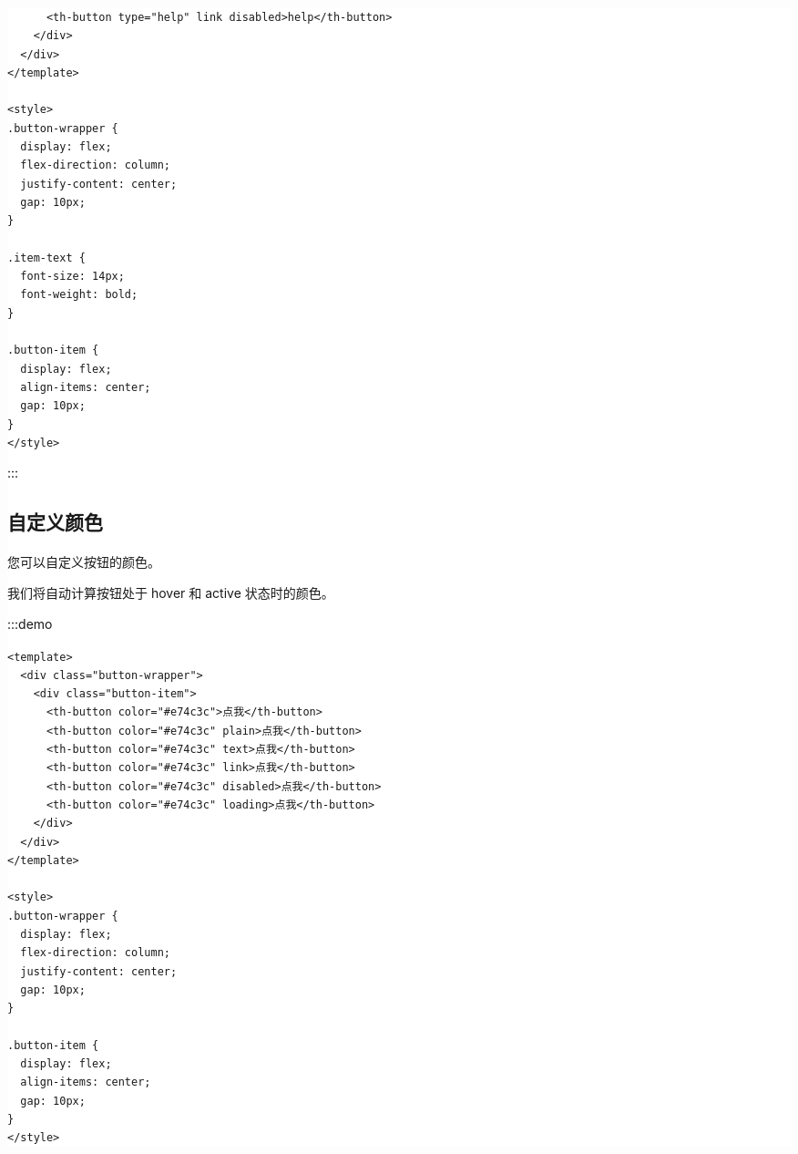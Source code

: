 ```vue
      <th-button type="help" link disabled>help</th-button>
    </div>
  </div>
</template>

<style>
.button-wrapper {
  display: flex;
  flex-direction: column;
  justify-content: center;
  gap: 10px;
}

.item-text {
  font-size: 14px;
  font-weight: bold;
}

.button-item {
  display: flex;
  align-items: center;
  gap: 10px;
}
</style>
```

:::

## 自定义颜色

您可以自定义按钮的颜色。

我们将自动计算按钮处于 hover 和 active 状态时的颜色。

:::demo

```vue
<template>
  <div class="button-wrapper">
    <div class="button-item">
      <th-button color="#e74c3c">点我</th-button>
      <th-button color="#e74c3c" plain>点我</th-button>
      <th-button color="#e74c3c" text>点我</th-button>
      <th-button color="#e74c3c" link>点我</th-button>
      <th-button color="#e74c3c" disabled>点我</th-button>
      <th-button color="#e74c3c" loading>点我</th-button>
    </div>
  </div>
</template>

<style>
.button-wrapper {
  display: flex;
  flex-direction: column;
  justify-content: center;
  gap: 10px;
}

.button-item {
  display: flex;
  align-items: center;
  gap: 10px;
}
</style>
```